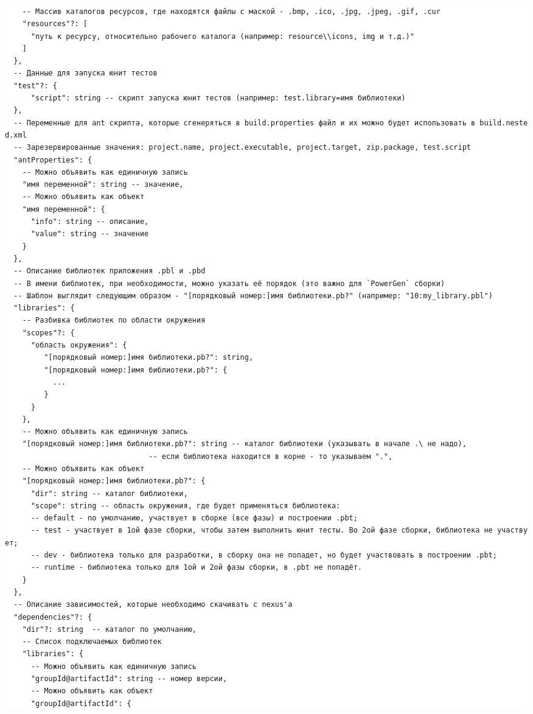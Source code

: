 ```text
    -- Массив каталогов ресурсов, где находятся файлы с маской - .bmp, .ico, .jpg, .jpeg, .gif, .cur
    "resources"?: [
      "путь к ресурсу, относительно рабочего каталога (например: resource\\icons, img и т.д.)"
    ]
  },
  -- Данные для запуска юнит тестов
  "test"?: {
      "script": string -- скрипт запуска юнит тестов (например: test.library=имя библиотеки)
  },
  -- Переменные для ant скрипта, которые сгенеряться в build.properties файл и их можно будет использовать в build.nested.xml
  -- Зарезервированные значения: project.name, project.executable, project.target, zip.package, test.script
  "antProperties": {
    -- Можно объявить как единичную запись
    "имя переменной": string -- значение,
    -- Можно объявить как объект
    "имя переменной": {
      "info": string -- описание,
      "value": string -- значение
    }
  },
  -- Описание библиотек приложения .pbl и .pbd
  -- В имени библиотек, при необходимости, можно указать её порядок (это важно для `PowerGen` сборки)
  -- Шаблон выглядит следующим образом - "[порядковый номер:]имя библиотеки.pb?" (например: "10:my_library.pbl")
  "libraries": {
    -- Разбивка библиотек по области окружения
    "scopes"?: {
      "область окружения": {
         "[порядковый номер:]имя библиотеки.pb?": string,
         "[порядковый номер:]имя библиотеки.pb?": {
           ...
         }
      }
    },
    -- Можно объявить как единичную запись
    "[порядковый номер:]имя библиотеки.pb?": string -- каталог библиотеки (указывать в начале .\ не надо),
                                 -- если библиотека находится в корне - то указываем ".",
    -- Можно объявить как объект
    "[порядковый номер:]имя библиотеки.pb?": {
      "dir": string -- каталог библиотеки,
      "scope": string -- область окружения, где будет применяться библиотека:
      -- default - по умолчанию, участвует в сборке (все фазы) и построении .pbt;
      -- test - участвует в 1ой фазе сборки, чтобы затем выполнить юнит тесты. Во 2ой фазе сборки, библиотека не участвует; 
      -- dev - библиотека только для разработки, в сборку она не попадет, но будет участвовать в построении .pbt;
      -- runtime - библиотека только для 1ой и 2ой фазы сборки, в .pbt не попадёт.
    }
  },
  -- Описание зависимостей, которые необходимо скачивать с nexus'а
  "dependencies"?: {
    "dir"?: string  -- каталог по умолчанию,
    -- Список подключаемых библиотек
    "libraries": {
      -- Можно объявить как единичную запись
      "groupId@artifactId": string -- номер версии,
      -- Можно объявить как объект
      "groupId@artifactId": {
```